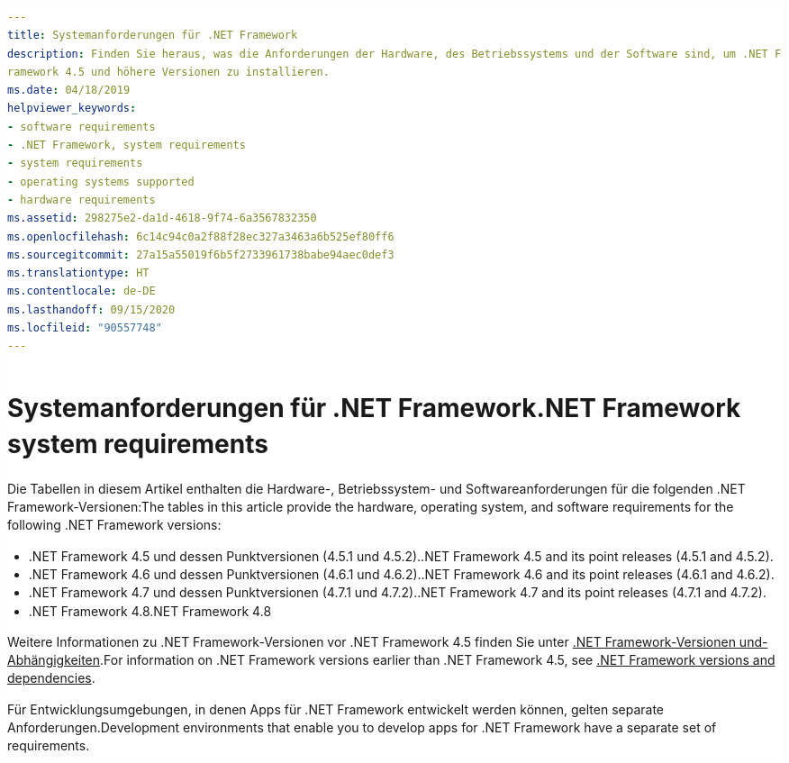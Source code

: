 ```yaml
---
title: Systemanforderungen für .NET Framework
description: Finden Sie heraus, was die Anforderungen der Hardware, des Betriebssystems und der Software sind, um .NET Framework 4.5 und höhere Versionen zu installieren.
ms.date: 04/18/2019
helpviewer_keywords:
- software requirements
- .NET Framework, system requirements
- system requirements
- operating systems supported
- hardware requirements
ms.assetid: 298275e2-da1d-4618-9f74-6a3567832350
ms.openlocfilehash: 6c14c94c0a2f88f28ec327a3463a6b525ef80ff6
ms.sourcegitcommit: 27a15a55019f6b5f2733961738babe94aec0def3
ms.translationtype: HT
ms.contentlocale: de-DE
ms.lasthandoff: 09/15/2020
ms.locfileid: "90557748"
---
```

# <a name="net-framework-system-requirements"></a><span data-ttu-id="04138-103">Systemanforderungen für .NET Framework</span><span class="sxs-lookup"><span data-stu-id="04138-103">.NET Framework system requirements</span></span>

<span data-ttu-id="04138-104">Die Tabellen in diesem Artikel enthalten die Hardware-, Betriebssystem- und Softwareanforderungen für die folgenden .NET Framework-Versionen:</span><span class="sxs-lookup"><span data-stu-id="04138-104">The tables in this article provide the hardware, operating system, and software requirements for the following .NET Framework versions:</span></span>

- <span data-ttu-id="04138-105">.NET Framework 4.5 und dessen Punktversionen (4.5.1 und 4.5.2).</span><span class="sxs-lookup"><span data-stu-id="04138-105">.NET Framework 4.5 and its point releases (4.5.1 and 4.5.2).</span></span>
- <span data-ttu-id="04138-106">.NET Framework 4.6 und dessen Punktversionen (4.6.1 und 4.6.2).</span><span class="sxs-lookup"><span data-stu-id="04138-106">.NET Framework 4.6 and its point releases (4.6.1 and 4.6.2).</span></span>
- <span data-ttu-id="04138-107">.NET Framework 4.7 und dessen Punktversionen (4.7.1 und 4.7.2).</span><span class="sxs-lookup"><span data-stu-id="04138-107">.NET Framework 4.7 and its point releases (4.7.1 and 4.7.2).</span></span>
- <span data-ttu-id="04138-108">.NET Framework 4.8</span><span class="sxs-lookup"><span data-stu-id="04138-108">.NET Framework 4.8</span></span>

<span data-ttu-id="04138-109">Weitere Informationen zu .NET Framework-Versionen vor .NET Framework 4.5 finden Sie unter [.NET Framework-Versionen und-Abhängigkeiten](../migration-guide/versions-and-dependencies.md).</span><span class="sxs-lookup"><span data-stu-id="04138-109">For information on .NET Framework versions earlier than .NET Framework 4.5, see [.NET Framework versions and dependencies](../migration-guide/versions-and-dependencies.md).</span></span>

<span data-ttu-id="04138-110">Für Entwicklungsumgebungen, in denen Apps für .NET Framework entwickelt werden können, gelten separate Anforderungen.</span><span class="sxs-lookup"><span data-stu-id="04138-110">Development environments that enable you to develop apps for .NET Framework have a separate set of requirements.</span></span>
